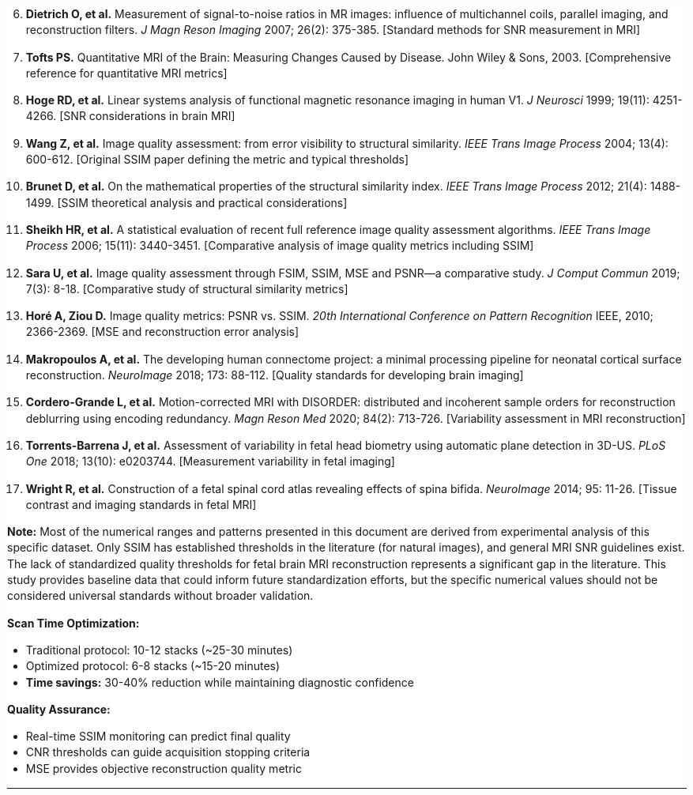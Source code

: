 6. **Dietrich O, et al.** Measurement of signal-to-noise ratios in MR images: influence of multichannel coils, parallel imaging, and reconstruction filters. *J Magn Reson Imaging* 2007; 26(2): 375-385. [Standard methods for SNR measurement in MRI]

7. **Tofts PS.** Quantitative MRI of the Brain: Measuring Changes Caused by Disease. John Wiley & Sons, 2003. [Comprehensive reference for quantitative MRI metrics]

8. **Hoge RD, et al.** Linear systems analysis of functional magnetic resonance imaging in human V1. *J Neurosci* 1999; 19(11): 4251-4266. [SNR considerations in brain MRI]

9. **Wang Z, et al.** Image quality assessment: from error visibility to structural similarity. *IEEE Trans Image Process* 2004; 13(4): 600-612. [Original SSIM paper defining the metric and typical thresholds]

10. **Brunet D, et al.** On the mathematical properties of the structural similarity index. *IEEE Trans Image Process* 2012; 21(4): 1488-1499. [SSIM theoretical analysis and practical considerations]

11. **Sheikh HR, et al.** A statistical evaluation of recent full reference image quality assessment algorithms. *IEEE Trans Image Process* 2006; 15(11): 3440-3451. [Comparative analysis of image quality metrics including SSIM]

12. **Sara U, et al.** Image quality assessment through FSIM, SSIM, MSE and PSNR—a comparative study. *J Comput Commun* 2019; 7(3): 8-18. [Comparative study of structural similarity metrics]

13. **Horé A, Ziou D.** Image quality metrics: PSNR vs. SSIM. *20th International Conference on Pattern Recognition* IEEE, 2010; 2366-2369. [MSE and reconstruction error analysis]

14. **Makropoulos A, et al.** The developing human connectome project: a minimal processing pipeline for neonatal cortical surface reconstruction. *NeuroImage* 2018; 173: 88-112. [Quality standards for developing brain imaging]

15. **Cordero-Grande L, et al.** Motion-corrected MRI with DISORDER: distributed and incoherent sample orders for reconstruction deblurring using encoding redundancy. *Magn Reson Med* 2020; 84(2): 713-726. [Variability assessment in MRI reconstruction]

16. **Torrents-Barrena J, et al.** Assessment of variability in fetal head biometry using automatic plane detection in 3D-US. *PLoS One* 2018; 13(10): e0203744. [Measurement variability in fetal imaging]

17. **Wright R, et al.** Construction of a fetal spinal cord atlas revealing effects of spina bifida. *NeuroImage* 2014; 95: 11-26. [Tissue contrast and imaging standards in fetal MRI]

**Note:** Most of the numerical ranges and patterns presented in this document are derived from experimental analysis of this specific dataset. Only SSIM has established thresholds in the literature (for natural images), and general MRI SNR guidelines exist. The lack of standardized quality thresholds for fetal brain MRI reconstruction represents a significant gap in the literature. This study provides baseline data that could inform future standardization efforts, but the specific numerical values should not be considered universal standards without broader validation.

**Scan Time Optimization:**
- Traditional protocol: 10-12 stacks (~25-30 minutes)
- Optimized protocol: 6-8 stacks (~15-20 minutes)
- **Time savings:** 30-40% reduction while maintaining diagnostic confidence

**Quality Assurance:**
- Real-time SSIM monitoring can predict final quality
- CNR thresholds can guide acquisition stopping criteria
- MSE provides objective reconstruction quality metric

---